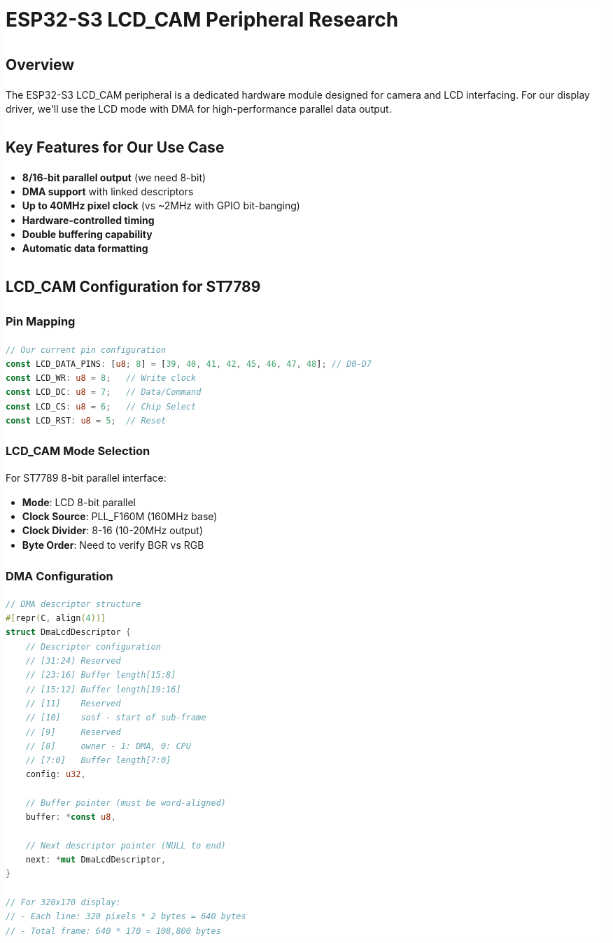# ESP32-S3 LCD_CAM Peripheral Research

## Overview
The ESP32-S3 LCD_CAM peripheral is a dedicated hardware module designed for camera and LCD interfacing. For our display driver, we'll use the LCD mode with DMA for high-performance parallel data output.

## Key Features for Our Use Case
- **8/16-bit parallel output** (we need 8-bit)
- **DMA support** with linked descriptors
- **Up to 40MHz pixel clock** (vs ~2MHz with GPIO bit-banging)
- **Hardware-controlled timing**
- **Double buffering capability**
- **Automatic data formatting**

## LCD_CAM Configuration for ST7789

### Pin Mapping
```rust
// Our current pin configuration
const LCD_DATA_PINS: [u8; 8] = [39, 40, 41, 42, 45, 46, 47, 48]; // D0-D7
const LCD_WR: u8 = 8;   // Write clock
const LCD_DC: u8 = 7;   // Data/Command
const LCD_CS: u8 = 6;   // Chip Select
const LCD_RST: u8 = 5;  // Reset
```

### LCD_CAM Mode Selection
For ST7789 8-bit parallel interface:
- **Mode**: LCD 8-bit parallel
- **Clock Source**: PLL_F160M (160MHz base)
- **Clock Divider**: 8-16 (10-20MHz output)
- **Byte Order**: Need to verify BGR vs RGB

### DMA Configuration
```rust
// DMA descriptor structure
#[repr(C, align(4))]
struct DmaLcdDescriptor {
    // Descriptor configuration
    // [31:24] Reserved
    // [23:16] Buffer length[15:8]
    // [15:12] Buffer length[19:16]
    // [11]    Reserved
    // [10]    sosf - start of sub-frame
    // [9]     Reserved  
    // [8]     owner - 1: DMA, 0: CPU
    // [7:0]   Buffer length[7:0]
    config: u32,
    
    // Buffer pointer (must be word-aligned)
    buffer: *const u8,
    
    // Next descriptor pointer (NULL to end)
    next: *mut DmaLcdDescriptor,
}

// For 320x170 display:
// - Each line: 320 pixels * 2 bytes = 640 bytes
// - Total frame: 640 * 170 = 108,800 bytes
```